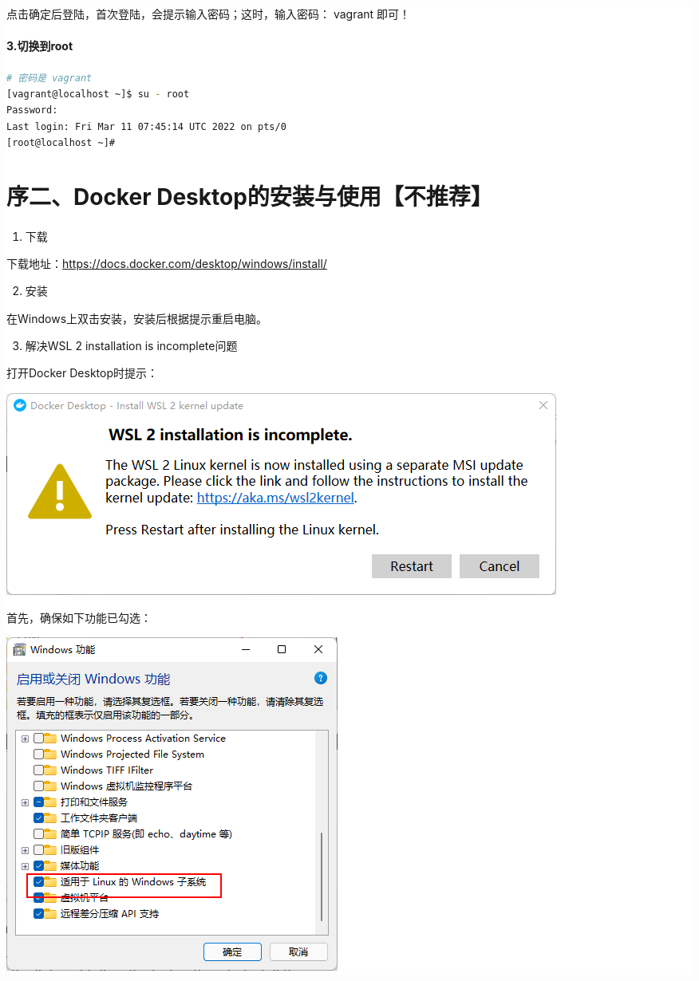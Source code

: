 点击确定后登陆，首次登陆，会提示输入密码；这时，输入密码： vagrant 即可！

#### 3.切换到root

```bash
# 密码是 vagrant
[vagrant@localhost ~]$ su - root
Password: 
Last login: Fri Mar 11 07:45:14 UTC 2022 on pts/0
[root@localhost ~]# 
```

# 序二、Docker Desktop的安装与使用【不推荐】

1. 下载

下载地址：https://docs.docker.com/desktop/windows/install/

2. 安装

在Windows上双击安装，安装后根据提示重启电脑。

3. 解决WSL 2 installation is incomplete问题

打开Docker Desktop时提示：

![image-20220311180310750](images/image-20220311180310750.png)



首先，确保如下功能已勾选：

![image-20220311180528462](images/image-20220311180528462.png)

